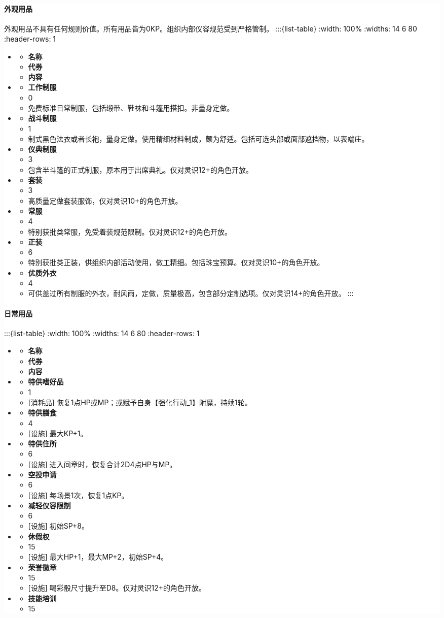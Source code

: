 #### 外观用品
外观用品不具有任何规则价值。所有用品皆为0KP。组织内部仪容规范受到严格管制。
:::{list-table}
:width: 100%
:widths: 14 6 80
:header-rows: 1
* - **名称**
  - **代券**
  - **内容**
* - **工作制服**
  - 0
  - 免费标准日常制服，包括缎带、鞋袜和斗篷用搭扣。非量身定做。
* - **战斗制服**
  - 1
  - 制式黑色法衣或者长袍，量身定做。使用精细材料制成，颇为舒适。包括可选头部或面部遮挡物，以表端庄。
* - **仪典制服**
  - 3
  - 包含半斗篷的正式制服，原本用于出席典礼。仅对灵识12+的角色开放。
* - **套装**
  - 3
  - 高质量定做套装服饰，仅对灵识10+的角色开放。
* - **常服**
  - 4
  - 特别获批类常服，免受着装规范限制。仅对灵识12+的角色开放。
* - **正装**
  - 6
  - 特别获批类正装，供组织内部活动使用，做工精细。包括珠宝预算。仅对灵识10+的角色开放。
* - **优质外衣**
  - 4
  - 可供盖过所有制服的外衣，耐风雨，定做，质量极高，包含部分定制选项。仅对灵识14+的角色开放。
:::

#### 日常用品
:::{list-table}
:width: 100%
:widths: 14 6 80
:header-rows: 1
* - **名称**
  - **代券**
  - **内容**
* - **特供嗜好品**
  - 1
  - [消耗品] 恢复1点HP或MP；或赋予自身【强化行动_1】附魔，持续1轮。
* - **特供膳食**
  - 4
  - [设施] 最大KP+1。
* - **特供住所**
  - 6
  - [设施] 进入间章时，恢复合计2D4点HP与MP。
* - **空投申请**
  - 6
  - [设施] 每场景1次，恢复1点KP。
* - **减轻仪容限制**
  - 6
  - [设施] 初始SP+8。
* - **休假权**
  - 15
  - [设施] 最大HP+1，最大MP+2，初始SP+4。
* - **荣誉徽章**
  - 15
  - [设施] 喝彩骰尺寸提升至D8。仅对灵识12+的角色开放。
* - **技能培训**
  - 15